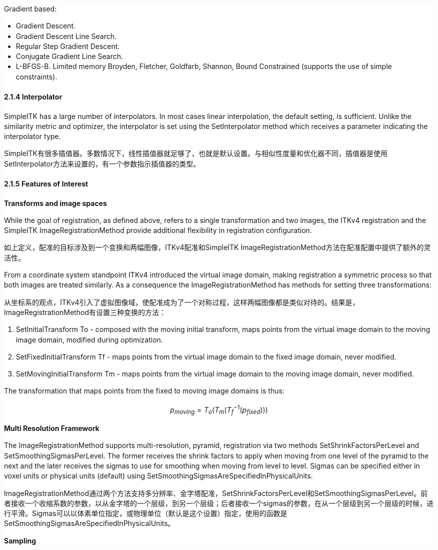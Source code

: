 Gradient based:

- Gradient Descent.
- Gradient Descent Line Search.
- Regular Step Gradient Descent.
- Conjugate Gradient Line Search.
- L-BFGS-B. Limited memory Broyden, Fletcher, Goldfarb, Shannon, Bound Constrained (supports the use of simple constraints).

#### 2.1.4 Interpolator

SimpleITK has a large number of interpolators. In most cases linear interpolation, the default setting, is sufficient. Unlike the similarity metric and optimizer, the interpolator is set using the SetInterpolator method which receives a parameter indicating the interpolator type.

SimpleITK有很多插值器。多数情况下，线性插值器就足够了，也就是默认设置。与相似性度量和优化器不同，插值器是使用SetInterpolator方法来设置的，有一个参数指示插值器的类型。

#### 2.1.5 Features of Interest

**Transforms and image spaces**

While the goal of registration, as defined above, refers to a single transformation and two images, the ITKv4 registration and the SimpleITK ImageRegistrationMethod provide additional flexibility in registration configuration.

如上定义，配准的目标涉及到一个变换和两幅图像，ITKv4配准和SimpleITK ImageRegistrationMethod方法在配准配置中提供了额外的灵活性。

From a coordinate system standpoint ITKv4 introduced the virtual image domain, making registration a symmetric process so that both images are treated similarly. As a consequence the ImageRegistrationMethod has methods for setting three transformations:

从坐标系的观点，ITKv4引入了虚拟图像域，使配准成为了一个对称过程，这样两幅图像都是类似对待的。结果是，ImageRegistrationMethod有设置三种变换的方法：

1. SetInitialTransform To - composed with the moving initial transform, maps points from the virtual image domain to the moving image domain, modified during optimization.

2. SetFixedInitialTransform Tf - maps points from the virtual image domain to the fixed image domain, never modified.

3. SetMovingInitialTransform Tm - maps points from the virtual image domain to the moving image domain, never modified.

The transformation that maps points from the fixed to moving image domains is thus:

$$p_{moving} = T_o (T_m (T_f^{-1}(p_{fixed})))$$

**Multi Resolution Framework**

The ImageRegistrationMethod supports multi-resolution, pyramid, registration via two methods SetShrinkFactorsPerLevel and SetSmoothingSigmasPerLevel. The former receives the shrink factors to apply when moving from one level of the pyramid to the next and the later receives the sigmas to use for smoothing when moving from level to level. Sigmas can be specified either in voxel units or physical units (default) using SetSmoothingSigmasAreSpecifiedInPhysicalUnits.

ImageRegistrationMethod通过两个方法支持多分辨率、金字塔配准，SetShrinkFactorsPerLevel和SetSmoothingSigmasPerLevel。前者接收一个收缩系数的参数，以从金字塔的一个层级，到另一个层级；后者接收一个sigmas的参数，在从一个层级到另一个层级的时候，进行平滑。Sigmas可以以体素单位指定，或物理单位（默认是这个设置）指定，使用的函数是SetSmoothingSigmasAreSpecifiedInPhysicalUnits。

**Sampling**
